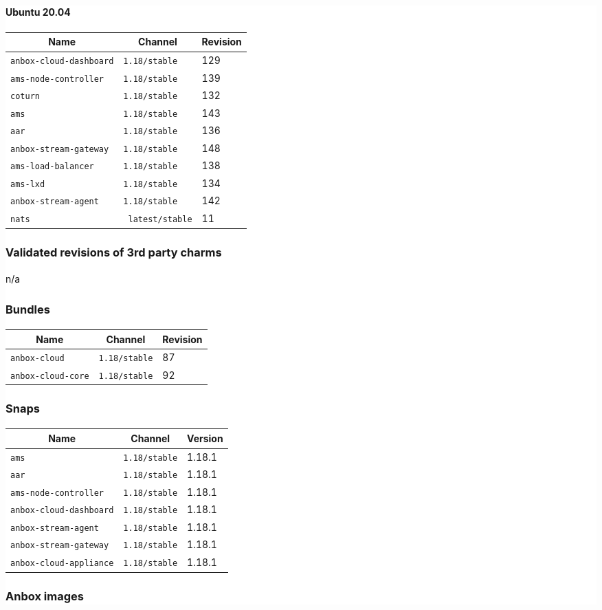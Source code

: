 #### Ubuntu 20.04

| Name | Channel | Revision |
|----------|--------------|--------------|
| `anbox-cloud-dashboard` | `1.18/stable` | 129 |
| `ams-node-controller` | `1.18/stable` | 139 |
| `coturn` | `1.18/stable` | 132 |
| `ams` | `1.18/stable` | 143 |
| `aar` | `1.18/stable` | 136 |
| `anbox-stream-gateway` | `1.18/stable` | 148 |
| `ams-load-balancer` | `1.18/stable` | 138 |
| `ams-lxd` | `1.18/stable` | 134 |
| `anbox-stream-agent` | `1.18/stable` | 142 |
| `nats ` | ` latest/stable` | 11 |

### Validated revisions of 3rd party charms

n/a

### Bundles

| Name | Channel | Revision |
|----------|--------------|--------------|
| `anbox-cloud` | `1.18/stable` | 87 |
| `anbox-cloud-core` | `1.18/stable` | 92 |

### Snaps

| Name |  Channel | Version |
|----------|--------------|---------|
| `ams`    | `1.18/stable` | 1.18.1 |
| `aar`    | `1.18/stable` | 1.18.1 |
| `ams-node-controller` | `1.18/stable` | 1.18.1 |
| `anbox-cloud-dashboard` | `1.18/stable` | 1.18.1 |
| `anbox-stream-agent` | `1.18/stable` | 1.18.1 |
| `anbox-stream-gateway` | `1.18/stable` | 1.18.1 |
| `anbox-cloud-appliance` | `1.18/stable` | 1.18.1 |


### Anbox images

